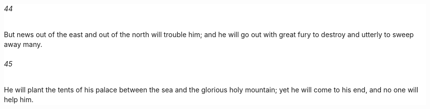 ###### 44 

But news out of the east and out of the north will trouble him; and he will go out with great fury to destroy and utterly to sweep away many. 



###### 45 

He will plant the tents of his palace between the sea and the glorious holy mountain; yet he will come to his end, and no one will help him.
